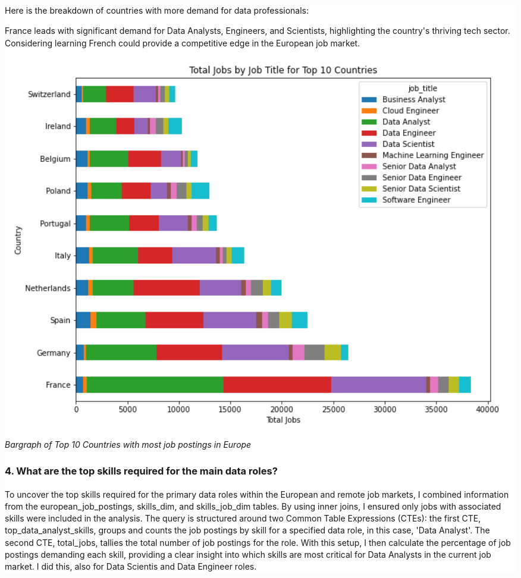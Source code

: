 Here is the breakdown of countries with more demand for data professionals:

France leads with significant demand for Data Analysts, Engineers, and Scientists, highlighting the country's thriving tech sector. Considering learning French could provide a competitive edge in the European job market.

![Top 10 European Countries with more demand for data professionals](images/jobs_by_country.png)

*Bargraph of Top 10 Countries with most job postings in Europe*

### 4. What are the top skills required for the main data roles?

To uncover the top skills required for the primary data roles within the European and remote job markets, I combined information from the european_job_postings, skills_dim, and skills_job_dim tables. By using inner joins, I ensured only jobs with associated skills were included in the analysis. The query is structured around two Common Table Expressions (CTEs): the first CTE, top_data_analyst_skills, groups and counts the job postings by skill for a specified data role, in this case, 'Data Analyst'. The second CTE, total_jobs, tallies the total number of job postings for the role. With this setup, I then calculate the percentage of job postings demanding each skill, providing a clear insight into which skills are most critical for Data Analysts in the current job market. I did this, also for Data Scientis and Data Engineer roles.
